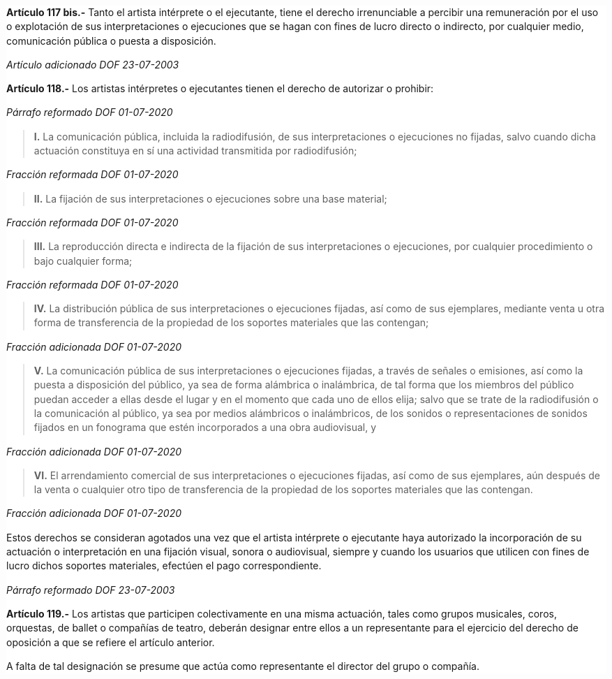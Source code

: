 **Artículo 117 bis.-** Tanto el artista intérprete o el ejecutante, tiene el derecho irrenunciable a percibir una remuneración por el uso o explotación de sus interpretaciones o ejecuciones que se hagan con fines de lucro directo o indirecto, por cualquier medio, comunicación pública o puesta a disposición.

*Artículo adicionado DOF 23-07-2003*

**Artículo 118.-** Los artistas intérpretes o ejecutantes tienen el derecho de autorizar o prohibir:

*Párrafo reformado DOF 01-07-2020*

> **I.** La comunicación pública, incluida la radiodifusión, de sus interpretaciones o ejecuciones no fijadas, salvo cuando dicha actuación constituya en sí una actividad transmitida por radiodifusión;

*Fracción reformada DOF 01-07-2020*

> **II.** La fijación de sus interpretaciones o ejecuciones sobre una base material;

*Fracción reformada DOF 01-07-2020*

> **III.** La reproducción directa e indirecta de la fijación de sus interpretaciones o ejecuciones, por cualquier procedimiento o bajo cualquier forma;

*Fracción reformada DOF 01-07-2020*

> **IV.** La distribución pública de sus interpretaciones o ejecuciones fijadas, así como de sus ejemplares, mediante venta u otra forma de transferencia de la propiedad de los soportes materiales que las contengan;

*Fracción adicionada DOF 01-07-2020*

> **V.** La comunicación pública de sus interpretaciones o ejecuciones fijadas, a través de señales o emisiones, así como la puesta a disposición del público, ya sea de forma alámbrica o inalámbrica, de tal forma que los miembros del público puedan acceder a ellas desde el lugar y en el momento que cada uno de ellos elija; salvo que se trate de la radiodifusión o la comunicación al público, ya sea por medios alámbricos o inalámbricos, de los sonidos o representaciones de sonidos fijados en un fonograma que estén incorporados a una obra audiovisual, y

*Fracción adicionada DOF 01-07-2020*

> **VI.** El arrendamiento comercial de sus interpretaciones o ejecuciones fijadas, así como de sus ejemplares, aún después de la venta o cualquier otro tipo de transferencia de la propiedad de los soportes materiales que las contengan.

*Fracción adicionada DOF 01-07-2020*

Estos derechos se consideran agotados una vez que el artista intérprete o ejecutante haya autorizado la incorporación de su actuación o interpretación en una fijación visual, sonora o audiovisual, siempre y cuando los usuarios que utilicen con fines de lucro dichos soportes materiales, efectúen el pago correspondiente.

*Párrafo reformado DOF 23-07-2003*

**Artículo 119.-** Los artistas que participen colectivamente en una misma actuación, tales como grupos musicales, coros, orquestas, de ballet o compañías de teatro, deberán designar entre ellos a un representante para el ejercicio del derecho de oposición a que se refiere el artículo anterior.

A falta de tal designación se presume que actúa como representante el director del grupo o compañía.

